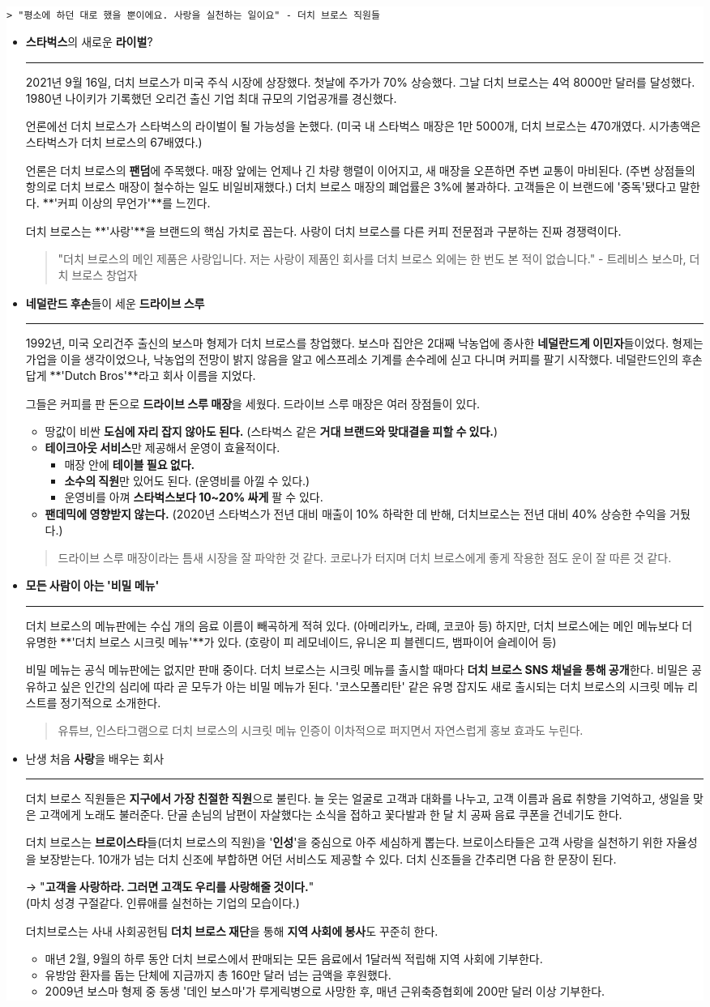     > "평소에 하던 대로 했을 뿐이에요. 사랑을 실천하는 일이요" - 더치 브로스 직원들
    
  - **스타벅스**의 새로운 **라이벌**?  
    - - -
    2021년 9월 16일, 더치 브로스가 미국 주식 시장에 상장했다. 첫날에 주가가 70% 상승했다. 그날 더치 브로스는 4억 8000만 달러를 달성했다. 1980년 나이키가 기록했던 오리건 출신 기업 최대 규모의 기업공개를 경신했다.

    언론에선 더치 브로스가 스타벅스의 라이벌이 될 가능성을 논했다. (미국 내 스타벅스 매장은 1만 5000개, 더치 브로스는 470개였다. 시가총액은 스타벅스가 더치 브로스의 67배였다.)

    언론은 더치 브로스의 **팬덤**에 주목했다. 매장 앞에는 언제나 긴 차량 행렬이 이어지고, 새 매장을 오픈하면 주변 교통이 마비된다. (주변 상점들의 항의로 더치 브로스 매장이 철수하는 일도 비일비재했다.) 더치 브로스 매장의 폐업률은 3%에 불과하다. 고객들은 이 브랜드에 '중독'됐다고 말한다. **'커피 이상의 무언가'**를 느낀다.

    더치 브로스는 **'사랑'**을 브랜드의 핵심 가치로 꼽는다. 사랑이 더치 브로스를 다른 커피 전문점과 구분하는 진짜 경쟁력이다.

    > "더치 브로스의 메인 제품은 사랑입니다. 저는 사랑이 제품인 회사를 더치 브로스 외에는 한 번도 본 적이 없습니다." - 트레비스 보스마, 더치 브로스 창업자
    
  - **네덜란드 후손**들이 세운 **드라이브 스루**  
    - - -
    1992년, 미국 오리건주 출신의 보스마 형제가 더치 브로스를 창업했다. 보스마 집안은 2대째 낙농업에 종사한 **네덜란드계 이민자**들이었다. 형제는 가업을 이을 생각이었으나, 낙농업의 전망이 밝지 않음을 알고 에스프레소 기계를 손수레에 싣고 다니며 커피를 팔기 시작했다. 네덜란드인의 후손답게 **'Dutch Bros'**라고 회사 이름을 지었다.

    그들은 커피를 판 돈으로 **드라이브 스루 매장**을 세웠다. 드라이브 스루 매장은 여러 장점들이 있다.  

    - 땅값이 비싼 **도심에 자리 잡지 않아도 된다.** (스타벅스 같은 **거대 브랜드와 맞대결을 피할 수 있다.**)  
    - **테이크아웃 서비스**만 제공해서 운영이 효율적이다.  
      - 매장 안에 **테이블 필요 없다.**
      - **소수의 직원**만 있어도 된다. (운영비를 아낄 수 있다.)
      - 운영비를 아껴 **스타벅스보다 10~20% 싸게** 팔 수 있다.
    - **팬데믹에 영향받지 않는다.** (2020년 스타벅스가 전년 대비 매출이 10% 하락한 데 반해, 더치브로스는 전년 대비 40% 상승한 수익을 거뒀다.)

    > 드라이브 스루 매장이라는 틈새 시장을 잘 파악한 것 같다. 코로나가 터지며 더치 브로스에게 좋게 작용한 점도 운이 잘 따른 것 같다.
    
  - **모든 사람이 아는 '비밀 메뉴'**  
    - - -
    더치 브로스의 메뉴판에는 수십 개의 음료 이름이 빼곡하게 적혀 있다. (아메리카노, 라뗴, 코코아 등) 하지만, 더치 브로스에는 메인 메뉴보다 더 유명한 **'더치 브로스 시크릿 메뉴'**가 있다. (호랑이 피 레모네이드, 유니온 피 블렌디드, 뱀파이어 슬레이어 등)

    비밀 메뉴는 공식 메뉴판에는 없지만 판매 중이다. 더치 브로스는 시크릿 메뉴를 출시할 때마다 **더치 브로스 SNS 채널을 통해 공개**한다. 비밀은 공유하고 싶은 인간의 심리에 따라 곧 모두가 아는 비밀 메뉴가 된다. '코스모폴리탄' 같은 유명 잡지도 새로 출시되는 더치 브로스의 시크릿 메뉴 리스트를 정기적으로 소개한다.

    > 유튜브, 인스타그램으로 더치 브로스의 시크릿 메뉴 인증이 이차적으로 퍼지면서 자연스럽게 홍보 효과도 누린다.
    
  - 난생 처음 **사랑**을 배우는 회사  
    - - -
    더치 브로스 직원들은 **지구에서 가장 친절한 직원**으로 불린다. 늘 웃는 얼굴로 고객과 대화를 나누고, 고객 이름과 음료 취향을 기억하고, 생일을 맞은 고객에게 노래도 불러준다. 단골 손님의 남편이 자살했다는 소식을 접하고 꽃다발과 한 달 치 공짜 음료 쿠폰을 건네기도 한다.

    더치 브로스는 **브로이스타**들(더치 브로스의 직원)을 '**인성**'을 중심으로 아주 세심하게 뽑는다. 브로이스타들은 고객 사랑을 실천하기 위한 자율성을 보장받는다. 10개가 넘는 더치 신조에 부합하면 어던 서비스도 제공할 수 있다. 더치 신조들을 간추리면 다음 한 문장이 된다.  

    $\rightarrow$ "**고객을 사랑하라. 그러면 고객도 우리를 사랑해줄 것이다.**"  
    (마치 성경 구절같다. 인류애를 실천하는 기업의 모습이다.)


    더치브로스는 사내 사회공헌팀 **더치 브로스 재단**을 통해 **지역 사회에 봉사**도 꾸준히 한다.  
    - 매년 2월, 9월의 하루 동안 더치 브로스에서 판매되는 모든 음료에서 1달러씩 적립해 지역 사회에 기부한다.    
    - 유방암 환자를 돕는 단체에 지금까지 총 160만 달러 넘는 금액을 후원했다.    
    - 2009년 보스마 형제 중 동생 '데인 보스마'가 루게릭병으로 사망한 후, 매년 근위축증협회에 200만 달러 이상 기부한다.  
